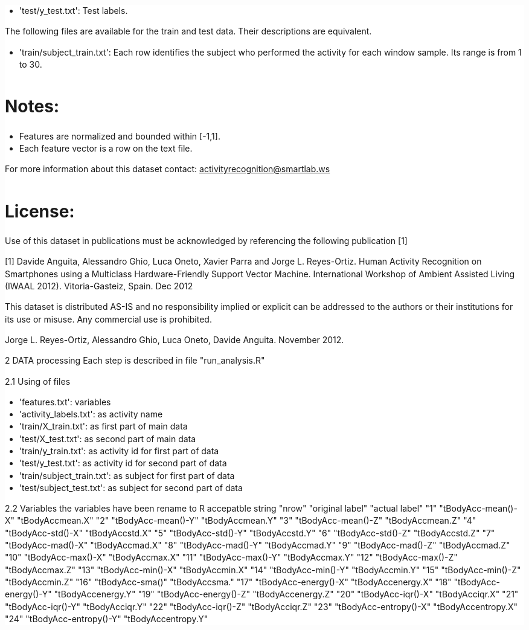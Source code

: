 - 'test/y_test.txt': Test labels.

The following files are available for the train and test data. Their descriptions are equivalent. 

- 'train/subject_train.txt': Each row identifies the subject who performed the activity for each window sample. Its range is from 1 to 30. 


Notes: 
======
- Features are normalized and bounded within [-1,1].
- Each feature vector is a row on the text file.

For more information about this dataset contact: activityrecognition@smartlab.ws

License:
========
Use of this dataset in publications must be acknowledged by referencing the following publication [1] 

[1] Davide Anguita, Alessandro Ghio, Luca Oneto, Xavier Parra and Jorge L. Reyes-Ortiz. Human Activity Recognition on Smartphones using a Multiclass Hardware-Friendly Support Vector Machine. International Workshop of Ambient Assisted Living (IWAAL 2012). Vitoria-Gasteiz, Spain. Dec 2012

This dataset is distributed AS-IS and no responsibility implied or explicit can be addressed to the authors or their institutions for its use or misuse. Any commercial use is prohibited.

Jorge L. Reyes-Ortiz, Alessandro Ghio, Luca Oneto, Davide Anguita. November 2012.

2 DATA processing
Each step is described in file "run_analysis.R"

2.1 Using of files
- 'features.txt': variables
- 'activity_labels.txt': as activity name
- 'train/X_train.txt': as first part of main data
- 'test/X_test.txt': as second part of main data
- 'train/y_train.txt': as activity id for first part of data
- 'test/y_test.txt': as activity id for second part of data
- 'train/subject_train.txt': as subject for first part of data
- 'test/subject_test.txt': as subject for second part of data

2.2 Variables
the variables have been rename to R accepatble string
"nrow" "original label" "actual label" 
"1" "tBodyAcc-mean()-X" "tBodyAccmean.X"
"2" "tBodyAcc-mean()-Y" "tBodyAccmean.Y"
"3" "tBodyAcc-mean()-Z" "tBodyAccmean.Z"
"4" "tBodyAcc-std()-X" "tBodyAccstd.X"
"5" "tBodyAcc-std()-Y" "tBodyAccstd.Y"
"6" "tBodyAcc-std()-Z" "tBodyAccstd.Z"
"7" "tBodyAcc-mad()-X" "tBodyAccmad.X"
"8" "tBodyAcc-mad()-Y" "tBodyAccmad.Y"
"9" "tBodyAcc-mad()-Z" "tBodyAccmad.Z"
"10" "tBodyAcc-max()-X" "tBodyAccmax.X"
"11" "tBodyAcc-max()-Y" "tBodyAccmax.Y"
"12" "tBodyAcc-max()-Z" "tBodyAccmax.Z"
"13" "tBodyAcc-min()-X" "tBodyAccmin.X"
"14" "tBodyAcc-min()-Y" "tBodyAccmin.Y"
"15" "tBodyAcc-min()-Z" "tBodyAccmin.Z"
"16" "tBodyAcc-sma()" "tBodyAccsma."
"17" "tBodyAcc-energy()-X" "tBodyAccenergy.X"
"18" "tBodyAcc-energy()-Y" "tBodyAccenergy.Y"
"19" "tBodyAcc-energy()-Z" "tBodyAccenergy.Z"
"20" "tBodyAcc-iqr()-X" "tBodyAcciqr.X"
"21" "tBodyAcc-iqr()-Y" "tBodyAcciqr.Y"
"22" "tBodyAcc-iqr()-Z" "tBodyAcciqr.Z"
"23" "tBodyAcc-entropy()-X" "tBodyAccentropy.X"
"24" "tBodyAcc-entropy()-Y" "tBodyAccentropy.Y"